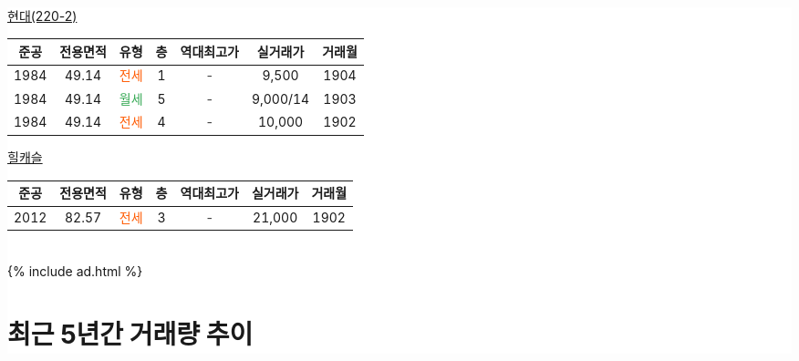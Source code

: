 [현대(220-2)](https://search.naver.com/search.naver?query=%EC%84%9C%EC%9A%B8%ED%8A%B9%EB%B3%84%EC%8B%9C+%EA%B8%88%EC%B2%9C%EA%B5%AC+%EC%8B%9C%ED%9D%A5%EB%8F%99+%ED%98%84%EB%8C%80%28220-2%29)

|준공|전용면적|유형|층|역대최고가|실거래가|거래월|
|:---:|:---:|:---:|:---:|:---:|:---:|:---:|
|1984|49.14|<span style="color:#ff5a00">전세</span>|1|<span style="color:#444444">-</span>|9,500|1904|
|1984|49.14|<span style="color:#34a853">월세</span>|5|<span style="color:#444444">-</span>|9,000/14|1903|
|1984|49.14|<span style="color:#ff5a00">전세</span>|4|<span style="color:#444444">-</span>|10,000|1902|

[힐캐슬](https://search.naver.com/search.naver?query=%EC%84%9C%EC%9A%B8%ED%8A%B9%EB%B3%84%EC%8B%9C+%EA%B8%88%EC%B2%9C%EA%B5%AC+%EC%8B%9C%ED%9D%A5%EB%8F%99+%ED%9E%90%EC%BA%90%EC%8A%AC)

|준공|전용면적|유형|층|역대최고가|실거래가|거래월|
|:---:|:---:|:---:|:---:|:---:|:---:|:---:|
|2012|82.57|<span style="color:#ff5a00">전세</span>|3|<span style="color:#444444">-</span>|21,000|1902|


<br>
{% include ad.html %}
<br>

# 최근 5년간 거래량 추이


<div style="width:100%;">
    <canvas id="deal_progress" height="200"></canvas>
</div>

<script>
new Chart(document.getElementById("deal_progress"), {
    type: 'line',
    data: {
        labels: ['201404','201405','201406','201407','201408','201409','201410','201411','201412','201501','201502','201503','201504','201505','201506','201507','201508','201509','201510','201511','201512','201601','201602','201603','201604','201605','201606','201607','201608','201609','201610','201611','201612','201701','201702','201703','201704','201705','201706','201707','201708','201709','201710','201711','201712','201801','201802','201803','201804','201805','201806','201807','201808','201809','201810','201811','201812','201901','201902','201903','201904'],
        datasets: [{
            label: '매매',
            pointRadius: 1,
            data: [48, 54, 58, 48, 83, 83, 91, 54, 48, 56, 83, 120, 89, 111, 132, 113, 104, 97, 110, 70, 51, 50, 53, 88, 99, 85, 112, 107, 89, 106, 131, 53, 48, 51, 51, 81, 94, 119, 117, 115, 59, 59, 65, 56, 49, 78, 62, 103, 49, 55, 61, 69, 180, 149, 84, 47, 30, 29, 29, 50, 17],
            borderColor: "rgba(255, 201, 14, 1)",
            backgroundColor: "rgba(255, 201, 14, 0.5)",
            fill: false,
            lineTension: 0
        },{
            label: '전월세',
            pointRadius: 1,
            data: [103, 80, 79, 78, 85, 91, 113, 79, 67, 103, 80, 104, 90, 67, 79, 98, 86, 81, 132, 83, 101, 101, 80, 97, 89, 70, 53, 65, 72, 76, 96, 88, 78, 71, 120, 96, 50, 94, 81, 91, 88, 82, 73, 74, 67, 100, 71, 106, 84, 66, 77, 67, 77, 99, 82, 59, 64, 90, 93, 84, 28],
            borderColor: "rgba(0, 141, 185, 1)",
            backgroundColor: "rgba(0, 141, 185, 0.5)",
            fill: false,
            lineTension: 0
        }
        ]
    },
    options: {
        responsive: true,